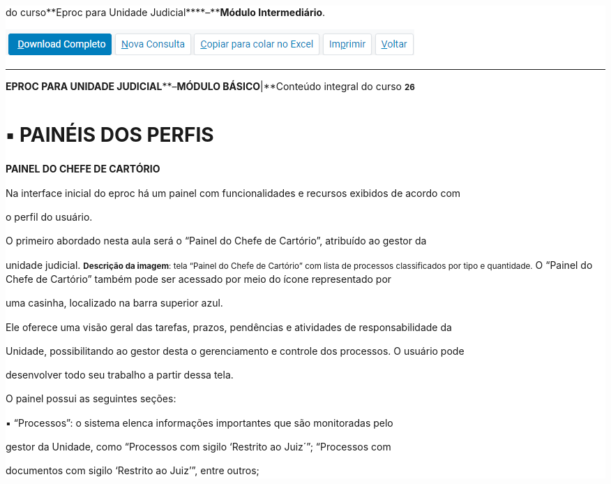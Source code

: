 do curso**Eproc para Unidade Judicial****–****Módulo Intermediário**.

![Imagem Imagem_728](imgs/Imagem_728.png)


---

**EPROC PARA UNIDADE JUDICIAL****–****MÓDULO BÁSICO****|**Conteúdo integral do curso
<small>**26**</small>
# ▪ PAINÉIS DOS PERFIS

**PAINEL DO CHEFE DE CARTÓRIO**

Na interface inicial do eproc há um painel com funcionalidades e recursos exibidos de acordo com

o perfil do usuário.

O primeiro abordado nesta aula será o “Painel do Chefe de Cartório”, atribuído ao gestor da

unidade judicial.
<small>**Descrição da imagem**: tela “Painel do Chefe de Cartório” com lista de processos classificados por tipo e quantidade.</small>
O “Painel do Chefe de Cartório” também pode ser acessado por meio do ícone representado por

uma casinha, localizado na barra superior azul.

Ele oferece uma visão geral das tarefas, prazos, pendências e atividades de responsabilidade da

Unidade, possibilitando ao gestor desta o gerenciamento e controle dos processos. O usuário pode

desenvolver todo seu trabalho a partir dessa tela.

O painel possui as seguintes seções:

▪ “Processos”: o sistema elenca informações importantes que são monitoradas pelo

gestor da Unidade, como “Processos com sigilo ‘Restrito ao Juiz´”; “Processos com

documentos com sigilo ‘Restrito ao Juiz’”, entre outros;
